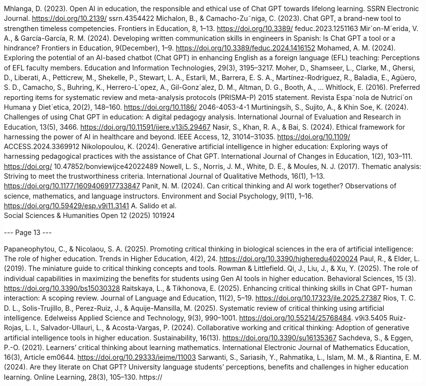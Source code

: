 Mhlanga, D. (2023). Open AI in education, the responsible and ethical use of Chat GPT 
towards lifelong learning. SSRN Electronic Journal. https://doi.org/10.2139/ 
ssrn.4354422
Michalon, B., & Camacho-Zu˜niga, C. (2023). Chat GPT, a brand-new tool to strengthen 
timeless competencies. Frontiers in Education, 8, 1–13. https://doi.org/10.3389/ 
feduc.2023.1251163
Mir´on-M´erida, V. A., & García-García, R. M. (2024). Developing written communication 
skills in engineers in Spanish: Is Chat GPT a tool or a hindrance? Frontiers in 
Education, 9(December), 1–9. https://doi.org/10.3389/feduc.2024.1416152
Mohamed, A. M. (2024). Exploring the potential of an AI-based chatbot (Chat GPT) in 
enhancing English as a foreign language (EFL) teaching: Perceptions of EFL faculty 
members. Education and Information Technologies, 29(3), 3195–3217.
Moher, D., Shamseer, L., Clarke, M., Ghersi, D., Liberati, A., Petticrew, M., Shekelle, P., 
Stewart, L. A., Estarli, M., Barrera, E. S. A., Martínez-Rodríguez, R., Baladia, E., 
Agüero, S. D., Camacho, S., Buhring, K., Herrero-L´opez, A., Gil-Gonz´alez, D. M., 
Altman, D. G., Booth, A., … Whitlock, E. (2016). Preferred reporting items for 
systematic review and meta-analysis protocols (PRISMA-P) 2015 statement. Revista 
Espa˜nola de Nutrici´on Humana y Diet´etica, 20(2), 148–160. https://doi.org/10.1186/ 
2046-4053-4-1
Murtiningsih, S., Sujito, A., & Khin Soe, K. (2024). Challenges of using Chat GPT in 
education: A digital pedagogy analysis. International Journal of Evaluation and 
Research in Education, 13(5), 3466. https://doi.org/10.11591/ijere.v13i5.29467
Nasir, S., Khan, R. A., & Bai, S. (2024). Ethical framework for harnessing the power of AI 
in healthcare and beyond. IEEE Access, 12, 31014–31035. https://doi.org/10.1109/ 
ACCESS.2024.3369912
Nikolopoulou, K. (2024). Generative artificial intelligence in higher education: Exploring 
ways of harnessing pedagogical practices with the assistance of Chat GPT. 
International Journal of Changes in Education, 1(2), 103–111. https://doi.org/ 
10.47852/bonviewijce42022489
Nowell, L. S., Norris, J. M., White, D. E., & Moules, N. J. (2017). Thematic analysis: 
Striving to meet the trustworthiness criteria. International Journal of Qualitative 
Methods, 16(1), 1–13. https://doi.org/10.1177/1609406917733847
Panit, N. M. (2024). Can critical thinking and AI work together? Observations of science, 
mathematics, and language instructors. Environment and Social Psychology, 9(11), 
1–16. https://doi.org/10.59429/esp.v9i11.3141
A. Salido et al.                                                                                                                                                                                                                                  
Social Sciences & Humanities Open 12 (2025) 101924 

--- Page 13 ---

Papaneophytou, C., & Nicolaou, S. A. (2025). Promoting critical thinking in biological 
sciences in the era of artificial intelligence: The role of higher education. Trends in 
Higher Education, 4(2), 24. https://doi.org/10.3390/higheredu4020024
Paul, R., & Elder, L. (2019). The miniature guide to critical thinking concepts and tools. 
Rowman & Littlefield. 
Qi, J., Liu, J., & Xu, Y. (2025). The role of individual capabilities in maximizing the 
benefits for students using Gen AI tools in higher education. Behavioral Sciences, 15 
(3). https://doi.org/10.3390/bs15030328
Raitskaya, L., & Tikhonova, E. (2025). Enhancing critical thinking skills in Chat GPT- 
human interaction: A scoping review. Journal of Language and Education, 11(2), 5–19. 
https://doi.org/10.17323/jle.2025.27387
Rios, T. C. D. L., Solis-Trujillo, B., Perez-Ruiz, J., & Aquije-Mansilla, M. (2025). 
Systematic review of critical thinking using artificial intelligence. Edelweiss Applied 
Science and Technology, 9(3), 990–1001. https://doi.org/10.55214/25768484. 
v9i3.5405
Ruiz-Rojas, L. I., Salvador-Ullauri, L., & Acosta-Vargas, P. (2024). Collaborative working 
and critical thinking: Adoption of generative artificial intelligence tools in higher 
education. Sustainability, 16(13). https://doi.org/10.3390/su16135367
Sachdeva, S., & Eggen, P.-O. (2021). Learners’ critical thinking about learning 
mathematics. International Electronic Journal of Mathematics Education, 16(3), Article 
em0644. https://doi.org/10.29333/iejme/11003
Sarwanti, S., Sariasih, Y., Rahmatika, L., Islam, M. M., & Riantina, E. M. (2024). Are they 
literate on Chat GPT? University language students’ perceptions, benefits and 
challenges in higher education learning. Online Learning, 28(3), 105–130. https:// 